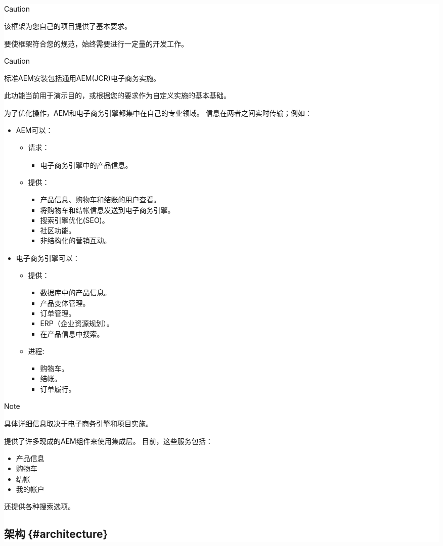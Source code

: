 >[!CAUTION]
>
>该框架为您自己的项目提供了基本要求。
>
>要使框架符合您的规范，始终需要进行一定量的开发工作。

>[!CAUTION]
>
>标准AEM安装包括通用AEM(JCR)电子商务实施。
>
>此功能当前用于演示目的，或根据您的要求作为自定义实施的基本基础。

为了优化操作，AEM和电子商务引擎都集中在自己的专业领域。 信息在两者之间实时传输；例如：

* AEM可以：

   * 请求：

      * 电子商务引擎中的产品信息。
   * 提供：

      * 产品信息、购物车和结账的用户查看。
      * 将购物车和结帐信息发送到电子商务引擎。
      * 搜索引擎优化(SEO)。
      * 社区功能。
      * 非结构化的营销互动。


* 电子商务引擎可以：

   * 提供：

      * 数据库中的产品信息。
      * 产品变体管理。
      * 订单管理。
      * ERP（企业资源规划）。
      * 在产品信息中搜索。
   * 进程:

      * 购物车。
      * 结帐。
      * 订单履行。


>[!NOTE]
>
>具体详细信息取决于电子商务引擎和项目实施。

提供了许多现成的AEM组件来使用集成层。 目前，这些服务包括：

* 产品信息
* 购物车
* 结帐
* 我的帐户

还提供各种搜索选项。

## 架构 {#architecture}

